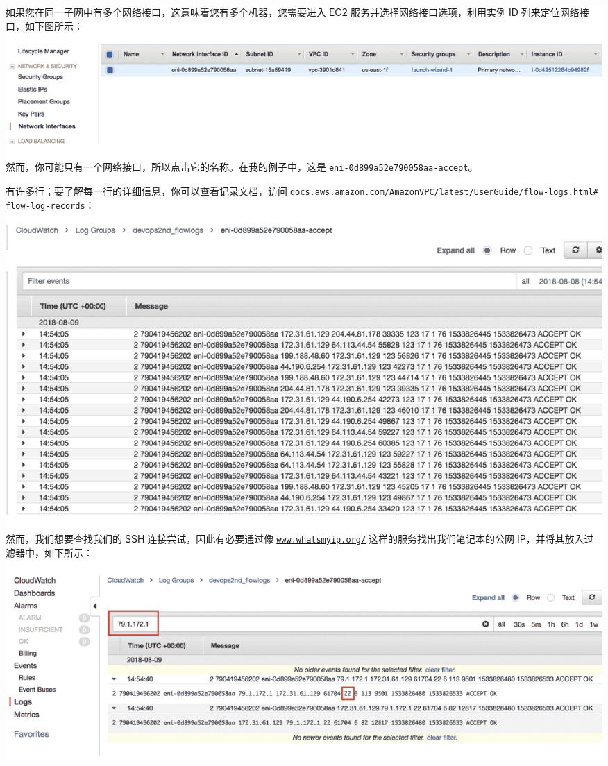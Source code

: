 如果您在同一子网中有多个网络接口，这意味着您有多个机器，您需要进入 EC2 服务并选择网络接口选项，利用实例 ID 列来定位网络接口，如下图所示：

![](img/c27fb070-6a18-457b-aa82-d8d6244bed68.png)

然而，你可能只有一个网络接口，所以点击它的名称。在我的例子中，这是 `eni-0d899a52e790058aa-accept`。

有许多行；要了解每一行的详细信息，你可以查看记录文档，访问 [`docs.aws.amazon.com/AmazonVPC/latest/UserGuide/flow-logs.html#flow-log-records`](https://docs.aws.amazon.com/AmazonVPC/latest/UserGuide/flow-logs.html#flow-log-records)：

![](img/e3e059f7-ad18-481d-938d-594609795052.png)

然而，我们想要查找我们的 SSH 连接尝试，因此有必要通过像 [`www.whatsmyip.org/`](http://www.whatsmyip.org/) 这样的服务找出我们笔记本的公网 IP，并将其放入过滤器中，如下所示：

![](img/53195b21-6167-4346-a95c-ee9aed34698c.png)
